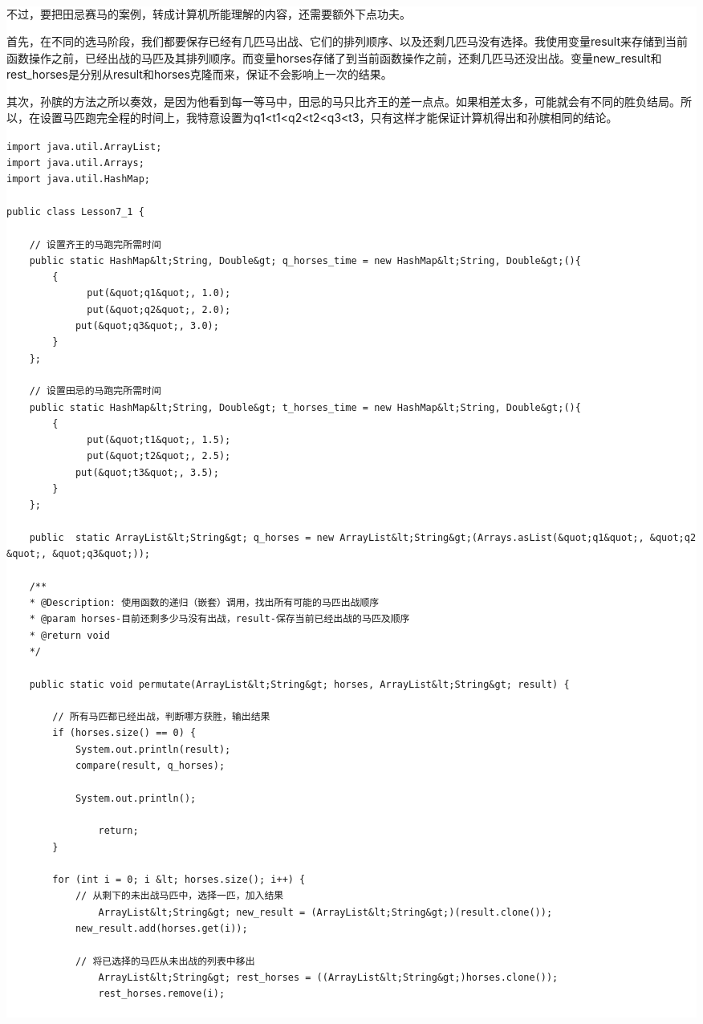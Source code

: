 不过，要把田忌赛马的案例，转成计算机所能理解的内容，还需要额外下点功夫。

首先，在不同的选马阶段，我们都要保存已经有几匹马出战、它们的排列顺序、以及还剩几匹马没有选择。我使用变量result来存储到当前函数操作之前，已经出战的马匹及其排列顺序。而变量horses存储了到当前函数操作之前，还剩几匹马还没出战。变量new_result和rest_horses是分别从result和horses克隆而来，保证不会影响上一次的结果。

其次，孙膑的方法之所以奏效，是因为他看到每一等马中，田忌的马只比齐王的差一点点。如果相差太多，可能就会有不同的胜负结局。所以，在设置马匹跑完全程的时间上，我特意设置为q1&lt;t1&lt;q2&lt;t2&lt;q3&lt;t3，只有这样才能保证计算机得出和孙膑相同的结论。

```
import java.util.ArrayList;
import java.util.Arrays; 
import java.util.HashMap;

public class Lesson7_1 {
	
	// 设置齐王的马跑完所需时间
	public static HashMap&lt;String, Double&gt; q_horses_time = new HashMap&lt;String, Double&gt;(){
		{
		 	  put(&quot;q1&quot;, 1.0);
		 	  put(&quot;q2&quot;, 2.0);
		    put(&quot;q3&quot;, 3.0);
		}
	};
	
	// 设置田忌的马跑完所需时间
	public static HashMap&lt;String, Double&gt; t_horses_time = new HashMap&lt;String, Double&gt;(){
		{
		 	  put(&quot;t1&quot;, 1.5);
		 	  put(&quot;t2&quot;, 2.5);
		    put(&quot;t3&quot;, 3.5);
		}
	};
	
	public	static ArrayList&lt;String&gt; q_horses = new ArrayList&lt;String&gt;(Arrays.asList(&quot;q1&quot;, &quot;q2&quot;, &quot;q3&quot;));
	
	/**
    * @Description:	使用函数的递归（嵌套）调用，找出所有可能的马匹出战顺序
    * @param horses-目前还剩多少马没有出战，result-保存当前已经出战的马匹及顺序
    * @return void
    */
	
    public static void permutate(ArrayList&lt;String&gt; horses, ArrayList&lt;String&gt; result) {
    	
    	// 所有马匹都已经出战，判断哪方获胜，输出结果
    	if (horses.size() == 0) {
    		System.out.println(result);
    		compare(result, q_horses);
    		
    		System.out.println();
    		
 	 			return;
   		}
    	
   		for (int i = 0; i &lt; horses.size(); i++) {
    		// 从剩下的未出战马匹中，选择一匹，加入结果
 	 			ArrayList&lt;String&gt; new_result = (ArrayList&lt;String&gt;)(result.clone());
   			new_result.add(horses.get(i));
  	 		
    		// 将已选择的马匹从未出战的列表中移出
 	 			ArrayList&lt;String&gt; rest_horses = ((ArrayList&lt;String&gt;)horses.clone());
 	 			rest_horses.remove(i);
    		
```